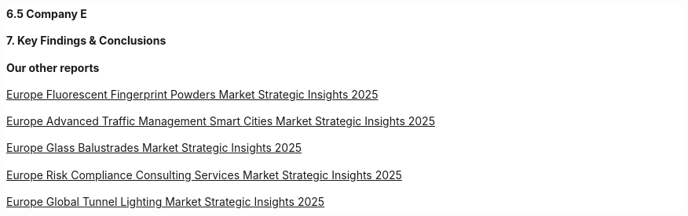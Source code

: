 <strong>6.5 Company E</strong>

<strong>7. Key Findings & Conclusions</strong>

<strong>Our other reports</strong>

<a href=https://www.linkedin.com/pulse/europe-fluorescent-fingerprint-powders-market-2025-lbzjf/>Europe Fluorescent Fingerprint Powders Market Strategic Insights 2025</a>

<a href=https://www.linkedin.com/pulse/europe-advanced-traffic-management-smart-cities-market-oy0jf/>Europe Advanced Traffic Management Smart Cities Market Strategic Insights 2025</a>

<a href=https://www.linkedin.com/pulse/europe-glass-balustrades-market-2025-2033-key-drivers-x1ibf/>Europe Glass Balustrades Market Strategic Insights 2025</a>

<a href=https://www.linkedin.com/pulse/europe-risk-compliance-consulting-services-market-research-sff4f/>Europe Risk Compliance Consulting Services Market Strategic Insights 2025</a>

<a href=https://www.linkedin.com/pulse/europe-global-tunnel-lighting-market-2025-2033-revenue-55gbf/>Europe Global Tunnel Lighting Market Strategic Insights 2025</a>